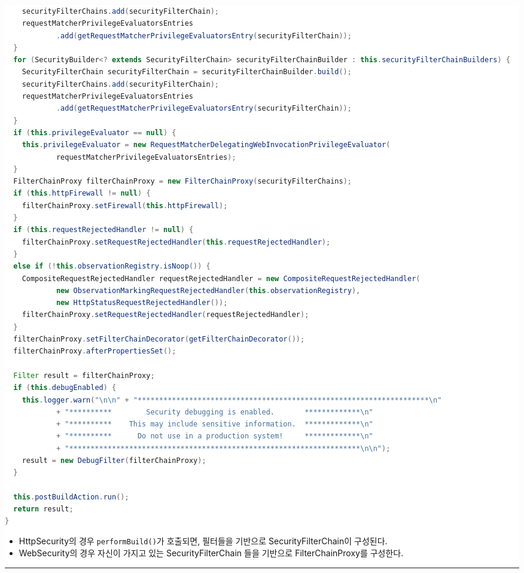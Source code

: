 ```java
    securityFilterChains.add(securityFilterChain);
    requestMatcherPrivilegeEvaluatorsEntries
            .add(getRequestMatcherPrivilegeEvaluatorsEntry(securityFilterChain));
  }
  for (SecurityBuilder<? extends SecurityFilterChain> securityFilterChainBuilder : this.securityFilterChainBuilders) {
    SecurityFilterChain securityFilterChain = securityFilterChainBuilder.build();
    securityFilterChains.add(securityFilterChain);
    requestMatcherPrivilegeEvaluatorsEntries
            .add(getRequestMatcherPrivilegeEvaluatorsEntry(securityFilterChain));
  }
  if (this.privilegeEvaluator == null) {
    this.privilegeEvaluator = new RequestMatcherDelegatingWebInvocationPrivilegeEvaluator(
            requestMatcherPrivilegeEvaluatorsEntries);
  }
  FilterChainProxy filterChainProxy = new FilterChainProxy(securityFilterChains);
  if (this.httpFirewall != null) {
    filterChainProxy.setFirewall(this.httpFirewall);
  }
  if (this.requestRejectedHandler != null) {
    filterChainProxy.setRequestRejectedHandler(this.requestRejectedHandler);
  }
  else if (!this.observationRegistry.isNoop()) {
    CompositeRequestRejectedHandler requestRejectedHandler = new CompositeRequestRejectedHandler(
            new ObservationMarkingRequestRejectedHandler(this.observationRegistry),
            new HttpStatusRequestRejectedHandler());
    filterChainProxy.setRequestRejectedHandler(requestRejectedHandler);
  }
  filterChainProxy.setFilterChainDecorator(getFilterChainDecorator());
  filterChainProxy.afterPropertiesSet();
  
  Filter result = filterChainProxy;
  if (this.debugEnabled) {
    this.logger.warn("\n\n" + "********************************************************************\n"
            + "**********        Security debugging is enabled.       *************\n"
            + "**********    This may include sensitive information.  *************\n"
            + "**********      Do not use in a production system!     *************\n"
            + "********************************************************************\n\n");
    result = new DebugFilter(filterChainProxy);
  }
  
  this.postBuildAction.run();
  return result;
}
```
- HttpSecurity의 경우 `performBuild()`가 호출되면, 필터들을 기반으로 SecurityFilterChain이 구성된다.
- WebSecurity의 경우 자신이 가지고 있는 SecurityFilterChain 들을 기반으로 FilterChainProxy를 구성한다.

---

